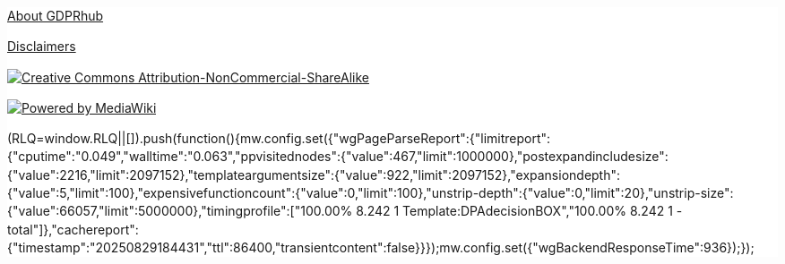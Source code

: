 [About GDPRhub](/index.php?title=GDPRhub:About)

[Disclaimers](/index.php?title=GDPRhub:General_disclaimer)

[![Creative Commons Attribution-NonCommercial-ShareAlike](/resources/assets/licenses/cc-by-nc-sa.png)](https://creativecommons.org/licenses/by-nc-sa/4.0/)

[![Powered by MediaWiki](/resources/assets/poweredby_mediawiki_88x31.png)](https://www.mediawiki.org/)

(RLQ=window.RLQ||\[\]).push(function(){mw.config.set({"wgPageParseReport":{"limitreport":{"cputime":"0.049","walltime":"0.063","ppvisitednodes":{"value":467,"limit":1000000},"postexpandincludesize":{"value":2216,"limit":2097152},"templateargumentsize":{"value":922,"limit":2097152},"expansiondepth":{"value":5,"limit":100},"expensivefunctioncount":{"value":0,"limit":100},"unstrip-depth":{"value":0,"limit":20},"unstrip-size":{"value":66057,"limit":5000000},"timingprofile":\["100.00% 8.242 1 Template:DPAdecisionBOX","100.00% 8.242 1 -total"\]},"cachereport":{"timestamp":"20250829184431","ttl":86400,"transientcontent":false}}});mw.config.set({"wgBackendResponseTime":936});});